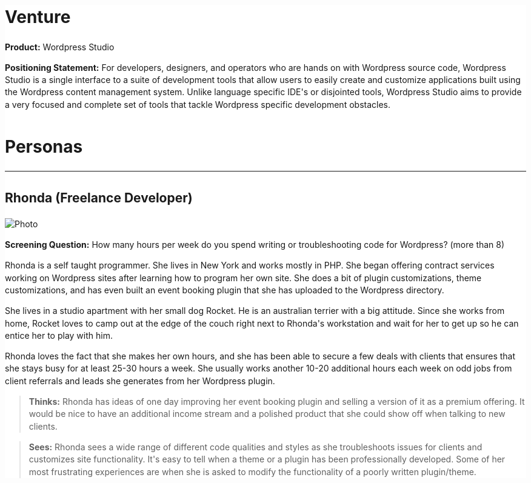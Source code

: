 Venture
========

**Product:** 
Wordpress Studio

**Positioning Statement:**
For developers, designers, and operators who are hands on with Wordpress source code, Wordpress Studio is a single
interface to a suite of development tools that allow users to easily create and customize applications built using
the Wordpress content management system. Unlike language specific IDE's or disjointed tools, Wordpress Studio aims
to provide a very focused and complete set of tools that tackle Wordpress specific development obstacles.


Personas
========

----------------------------
Rhonda (Freelance Developer)
----------------------------
![Photo](rhonda.jpg)

**Screening Question:**
How many hours per week do you spend writing or troubleshooting code for Wordpress? (more than 8)

Rhonda is a self taught programmer. She lives in New York and works mostly in PHP. She began offering contract services
working on Wordpress sites after learning how to program her own site. She does a bit of plugin customizations, theme
customizations, and has even built an event booking plugin that she has uploaded to the Wordpress directory.

She lives in a studio apartment with her small dog Rocket. He is an australian terrier with a big attitude. Since she
works from home, Rocket loves to camp out at the edge of the couch right next to Rhonda's workstation and wait for her
to get up so he can entice her to play with him.

Rhonda loves the fact that she makes her own hours, and she has been able to secure a few deals with clients that 
ensures that she stays busy for at least 25-30 hours a week. She usually works another 10-20 additional hours each
week on odd jobs from client referrals and leads she generates from her Wordpress plugin.

> **Thinks:**
Rhonda has ideas of one day improving her event booking plugin and selling a version of it as a premium offering. It
would be nice to have an additional income stream and a polished product that she could show off when talking to new
clients.

> **Sees:**
Rhonda sees a wide range of different code qualities and styles as she troubleshoots issues for clients and customizes 
site functionality. It's easy to tell when a theme or a plugin has been professionally developed. Some of her most 
frustrating experiences are when she is asked to modify the functionality of a poorly written plugin/theme.
